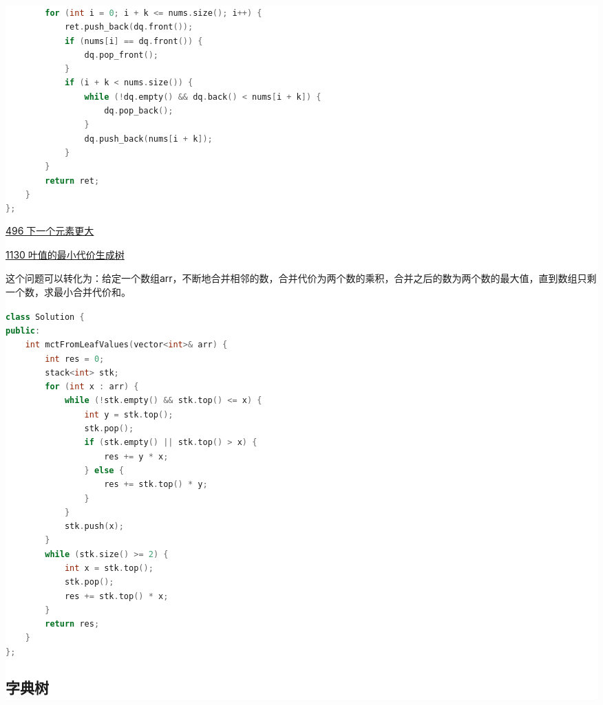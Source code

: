 ``` c++
        for (int i = 0; i + k <= nums.size(); i++) {
            ret.push_back(dq.front());
            if (nums[i] == dq.front()) {
                dq.pop_front();
            }
            if (i + k < nums.size()) {
                while (!dq.empty() && dq.back() < nums[i + k]) {
                    dq.pop_back();
                }
                dq.push_back(nums[i + k]);
            }
        }
        return ret;
    }
};
```

[496 下一个元素更大](https://leetcode.cn/problems/next-greater-element-i/)

[1130 叶值的最小代价生成树](https://leetcode.cn/problems/minimum-cost-tree-from-leaf-values/description/)

这个问题可以转化为：给定一个数组arr，不断地合并相邻的数，合并代价为两个数的乘积，合并之后的数为两个数的最大值，直到数组只剩一个数，求最小合并代价和。

``` c++
class Solution {
public:
    int mctFromLeafValues(vector<int>& arr) {
        int res = 0;
        stack<int> stk;
        for (int x : arr) {
            while (!stk.empty() && stk.top() <= x) {
                int y = stk.top();
                stk.pop();
                if (stk.empty() || stk.top() > x) {
                    res += y * x;
                } else {
                    res += stk.top() * y;
                }
            }
            stk.push(x);
        }
        while (stk.size() >= 2) {
            int x = stk.top();
            stk.pop();
            res += stk.top() * x;
        }
        return res;
    }
};
```

## 字典树
